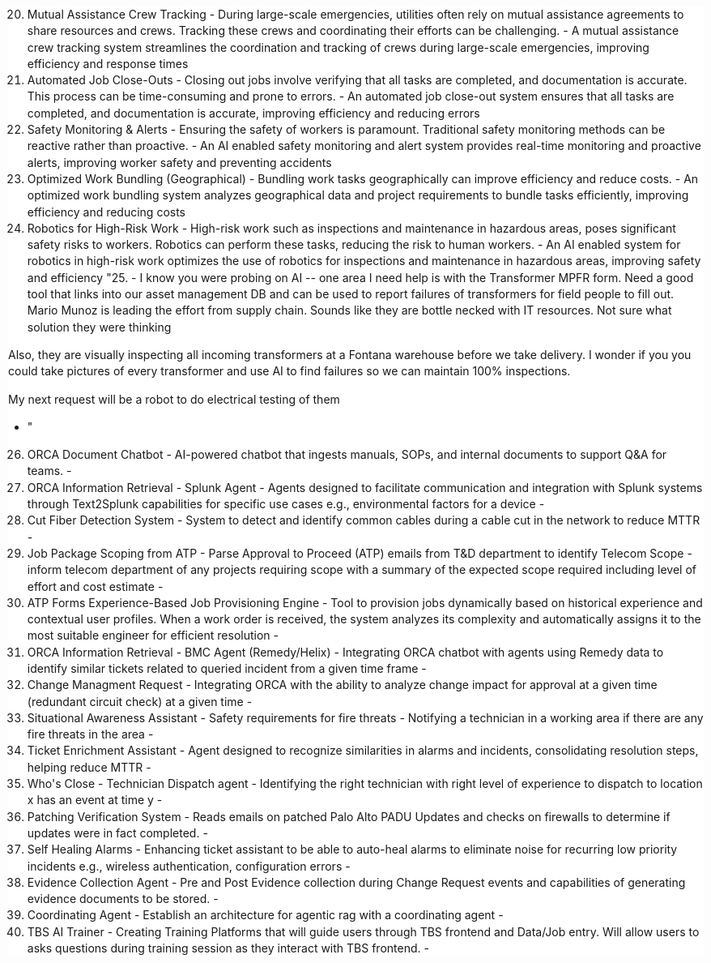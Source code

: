 20. Mutual Assistance Crew Tracking - During large-scale emergencies, utilities often rely on mutual assistance agreements to share resources and crews. Tracking these crews and coordinating their efforts can be challenging.  - A mutual assistance crew tracking system streamlines the coordination and tracking of crews during large-scale emergencies, improving efficiency and response times
21. Automated Job Close-Outs - Closing out jobs involve verifying that all tasks are completed, and documentation is accurate. This process can be time-consuming and prone to errors.  - An automated job close-out system ensures that all tasks are completed, and documentation is accurate, improving efficiency and reducing errors
22. Safety Monitoring & Alerts - Ensuring the safety of workers  is paramount. Traditional safety monitoring methods can be reactive rather than proactive. - An AI enabled safety monitoring and alert system provides real-time monitoring and proactive alerts, improving worker safety and preventing accidents
23. Optimized Work Bundling (Geographical) - Bundling work tasks geographically can improve efficiency and reduce costs.  - An optimized work bundling system analyzes geographical data and project requirements to bundle tasks efficiently, improving efficiency and reducing costs
24. Robotics for High-Risk Work - High-risk work such as inspections and maintenance in hazardous areas, poses significant safety risks to workers. Robotics can perform these tasks, reducing the risk to human workers.  - An AI enabled system for robotics in high-risk work optimizes the use of robotics for inspections and maintenance in hazardous areas, improving safety and efficiency
"25.  - I know you were probing on AI -- one area I need help is with the Transformer MPFR form.  Need a good tool that links into our asset management DB and can be used to report failures of transformers for field people to fill out.  Mario Munoz is leading the effort from supply chain.  Sounds like they are bottle necked with IT resources.  Not sure what solution they were thinking
 
Also, they are visually inspecting all incoming transformers at a Fontana warehouse before we take delivery.   I wonder if you you could take pictures of every transformer and use AI to find failures so we can maintain 100% inspections.
 
My next request will be a robot to do electrical testing of them
  - "
26. ORCA Document Chatbot - AI-powered chatbot that ingests manuals, SOPs, and internal documents to support Q&A for teams. - 
27. ORCA Information Retrieval -  Splunk Agent - Agents designed to facilitate communication and integration with Splunk systems through Text2Splunk capabilities for specific use cases e.g., environmental factors for a device - 
28. Cut Fiber Detection System - System to detect and identify common cables during a cable cut in the network to reduce MTTR - 
29. Job Package Scoping from ATP - Parse Approval to Proceed (ATP) emails from T&D department to identify Telecom Scope - inform telecom department of any projects requiring scope with a summary of the expected scope required including level of effort and cost estimate - 
30. ATP Forms Experience-Based Job Provisioning Engine - Tool to provision jobs dynamically based on historical experience and contextual user profiles. When a work order is received, the system analyzes its complexity and automatically assigns it to the most suitable engineer for efficient resolution - 
31. ORCA Information Retrieval - BMC Agent (Remedy/Helix)  - Integrating ORCA chatbot with agents using  Remedy data to identify similar tickets related to queried incident from a given time frame - 
32. Change Managment Request  - Integrating ORCA with the ability to analyze change impact for approval at a given time (redundant circuit check) at a given time - 
33. Situational Awareness Assistant - Safety requirements for fire threats - Notifying a technician in a working area if there are any fire threats in the area - 
34. Ticket Enrichment Assistant - Agent designed to recognize similarities in alarms and incidents, consolidating resolution steps, helping reduce MTTR - 
35. Who's Close - Technician Dispatch agent - Identifying the right technician with right level of experience to dispatch to location x has an event at time y - 
36. Patching Verification System - Reads emails on patched Palo Alto PADU Updates and checks on firewalls to determine if updates were in fact completed.  - 
37. Self Healing Alarms  - Enhancing ticket assistant to be able to auto-heal alarms to eliminate noise for recurring low priority incidents e.g., wireless authentication, configuration errors - 
38. Evidence Collection Agent - Pre and Post Evidence collection during Change Request events and capabilities of generating evidence documents to be stored. - 
39. Coordinating Agent - Establish an architecture for agentic rag with a coordinating agent - 
40. TBS AI Trainer - Creating Training Platforms that will guide users through TBS frontend and Data/Job entry. Will allow users to asks questions during training session as they interact with TBS frontend.  - 